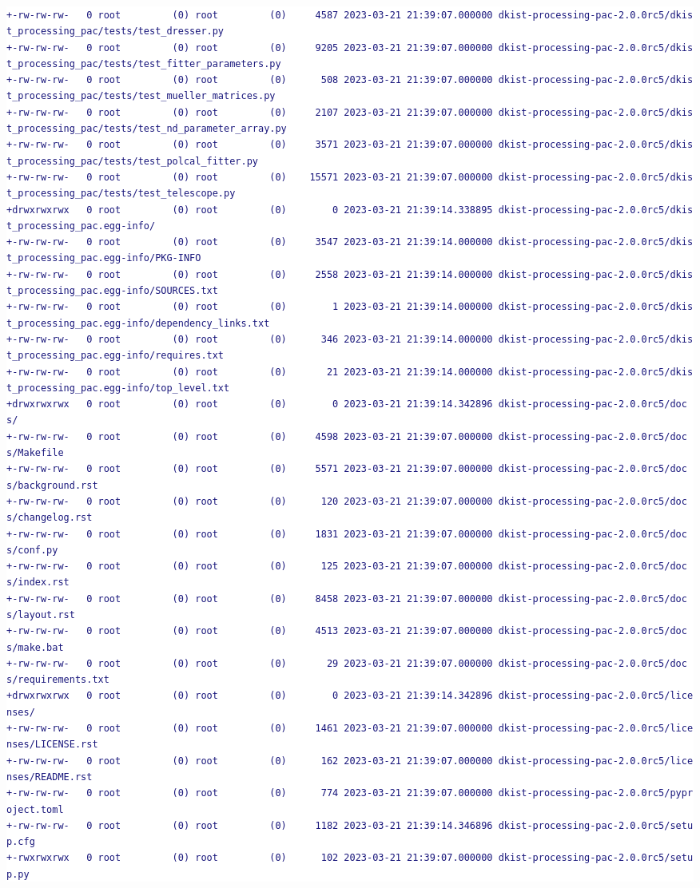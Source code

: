 ```diff
+-rw-rw-rw-   0 root         (0) root         (0)     4587 2023-03-21 21:39:07.000000 dkist-processing-pac-2.0.0rc5/dkist_processing_pac/tests/test_dresser.py
+-rw-rw-rw-   0 root         (0) root         (0)     9205 2023-03-21 21:39:07.000000 dkist-processing-pac-2.0.0rc5/dkist_processing_pac/tests/test_fitter_parameters.py
+-rw-rw-rw-   0 root         (0) root         (0)      508 2023-03-21 21:39:07.000000 dkist-processing-pac-2.0.0rc5/dkist_processing_pac/tests/test_mueller_matrices.py
+-rw-rw-rw-   0 root         (0) root         (0)     2107 2023-03-21 21:39:07.000000 dkist-processing-pac-2.0.0rc5/dkist_processing_pac/tests/test_nd_parameter_array.py
+-rw-rw-rw-   0 root         (0) root         (0)     3571 2023-03-21 21:39:07.000000 dkist-processing-pac-2.0.0rc5/dkist_processing_pac/tests/test_polcal_fitter.py
+-rw-rw-rw-   0 root         (0) root         (0)    15571 2023-03-21 21:39:07.000000 dkist-processing-pac-2.0.0rc5/dkist_processing_pac/tests/test_telescope.py
+drwxrwxrwx   0 root         (0) root         (0)        0 2023-03-21 21:39:14.338895 dkist-processing-pac-2.0.0rc5/dkist_processing_pac.egg-info/
+-rw-rw-rw-   0 root         (0) root         (0)     3547 2023-03-21 21:39:14.000000 dkist-processing-pac-2.0.0rc5/dkist_processing_pac.egg-info/PKG-INFO
+-rw-rw-rw-   0 root         (0) root         (0)     2558 2023-03-21 21:39:14.000000 dkist-processing-pac-2.0.0rc5/dkist_processing_pac.egg-info/SOURCES.txt
+-rw-rw-rw-   0 root         (0) root         (0)        1 2023-03-21 21:39:14.000000 dkist-processing-pac-2.0.0rc5/dkist_processing_pac.egg-info/dependency_links.txt
+-rw-rw-rw-   0 root         (0) root         (0)      346 2023-03-21 21:39:14.000000 dkist-processing-pac-2.0.0rc5/dkist_processing_pac.egg-info/requires.txt
+-rw-rw-rw-   0 root         (0) root         (0)       21 2023-03-21 21:39:14.000000 dkist-processing-pac-2.0.0rc5/dkist_processing_pac.egg-info/top_level.txt
+drwxrwxrwx   0 root         (0) root         (0)        0 2023-03-21 21:39:14.342896 dkist-processing-pac-2.0.0rc5/docs/
+-rw-rw-rw-   0 root         (0) root         (0)     4598 2023-03-21 21:39:07.000000 dkist-processing-pac-2.0.0rc5/docs/Makefile
+-rw-rw-rw-   0 root         (0) root         (0)     5571 2023-03-21 21:39:07.000000 dkist-processing-pac-2.0.0rc5/docs/background.rst
+-rw-rw-rw-   0 root         (0) root         (0)      120 2023-03-21 21:39:07.000000 dkist-processing-pac-2.0.0rc5/docs/changelog.rst
+-rw-rw-rw-   0 root         (0) root         (0)     1831 2023-03-21 21:39:07.000000 dkist-processing-pac-2.0.0rc5/docs/conf.py
+-rw-rw-rw-   0 root         (0) root         (0)      125 2023-03-21 21:39:07.000000 dkist-processing-pac-2.0.0rc5/docs/index.rst
+-rw-rw-rw-   0 root         (0) root         (0)     8458 2023-03-21 21:39:07.000000 dkist-processing-pac-2.0.0rc5/docs/layout.rst
+-rw-rw-rw-   0 root         (0) root         (0)     4513 2023-03-21 21:39:07.000000 dkist-processing-pac-2.0.0rc5/docs/make.bat
+-rw-rw-rw-   0 root         (0) root         (0)       29 2023-03-21 21:39:07.000000 dkist-processing-pac-2.0.0rc5/docs/requirements.txt
+drwxrwxrwx   0 root         (0) root         (0)        0 2023-03-21 21:39:14.342896 dkist-processing-pac-2.0.0rc5/licenses/
+-rw-rw-rw-   0 root         (0) root         (0)     1461 2023-03-21 21:39:07.000000 dkist-processing-pac-2.0.0rc5/licenses/LICENSE.rst
+-rw-rw-rw-   0 root         (0) root         (0)      162 2023-03-21 21:39:07.000000 dkist-processing-pac-2.0.0rc5/licenses/README.rst
+-rw-rw-rw-   0 root         (0) root         (0)      774 2023-03-21 21:39:07.000000 dkist-processing-pac-2.0.0rc5/pyproject.toml
+-rw-rw-rw-   0 root         (0) root         (0)     1182 2023-03-21 21:39:14.346896 dkist-processing-pac-2.0.0rc5/setup.cfg
+-rwxrwxrwx   0 root         (0) root         (0)      102 2023-03-21 21:39:07.000000 dkist-processing-pac-2.0.0rc5/setup.py
```
